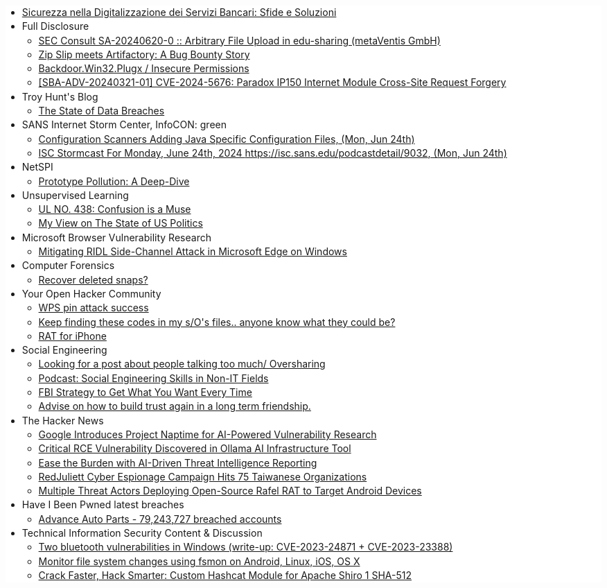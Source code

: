   - [Sicurezza nella Digitalizzazione dei Servizi Bancari: Sfide e Soluzioni](https://www.ictsecuritymagazine.com/notizie/sicurezza-nella-digitalizzazione-dei-servizi-bancari-sfide-e-soluzioni/)
- Full Disclosure
  - [SEC Consult SA-20240620-0 :: Arbitrary File Upload in edu-sharing (metaVentis GmbH)](https://seclists.org/fulldisclosure/2024/Jun/11)
  - [Zip Slip meets Artifactory: A Bug Bounty Story](https://seclists.org/fulldisclosure/2024/Jun/10)
  - [Backdoor.Win32.Plugx / Insecure Permissions](https://seclists.org/fulldisclosure/2024/Jun/9)
  - [[SBA-ADV-20240321-01] CVE-2024-5676: Paradox IP150 Internet Module Cross-Site Request Forgery](https://seclists.org/fulldisclosure/2024/Jun/8)
- Troy Hunt's Blog
  - [The State of Data Breaches](https://www.troyhunt.com/the-state-of-data-breaches/)
- SANS Internet Storm Center, InfoCON: green
  - [Configuration Scanners Adding Java Specific Configuration Files, (Mon, Jun 24th)](https://isc.sans.edu/diary/rss/31032)
  - [ISC Stormcast For Monday, June 24th, 2024 https://isc.sans.edu/podcastdetail/9032, (Mon, Jun 24th)](https://isc.sans.edu/diary/rss/31030)
- NetSPI
  - [Prototype Pollution: A Deep-Dive](https://www.netspi.com/blog/technical-blog/web-application-pentesting/ultimate-guide-to-prototype-pollution/)
- Unsupervised Learning
  - [UL NO. 438: Confusion is a Muse](https://danielmiessler.com/p/ul-438)
  - [My View on The State of US Politics](https://danielmiessler.com/p/view-state-us-politics)
- Microsoft Browser Vulnerability Research
  - [Mitigating RIDL Side-Channel Attack in Microsoft Edge on Windows](https://microsoftedge.github.io/edgevr/posts/Mitigating-RIDL-Side-Channel-Attack-in-Microsoft-Edge-on-Windows/)
- Computer Forensics
  - [Recover deleted snaps?](https://www.reddit.com/r/computerforensics/comments/1dng7is/recover_deleted_snaps/)
- Your Open Hacker Community
  - [WPS pin attack success](https://www.reddit.com/r/HowToHack/comments/1dnn2e1/wps_pin_attack_success/)
  - [Keep finding these codes in my s/O's files.. anyone know what they could be?](https://www.reddit.com/r/HowToHack/comments/1dnlgzb/keep_finding_these_codes_in_my_sos_files_anyone/)
  - [RAT for iPhone](https://www.reddit.com/r/HowToHack/comments/1dngfbi/rat_for_iphone/)
- Social Engineering
  - [Looking for a post about people talking too much/ Oversharing](https://www.reddit.com/r/SocialEngineering/comments/1dnih4n/looking_for_a_post_about_people_talking_too_much/)
  - [Podcast: Social Engineering Skills in Non-IT Fields](https://www.reddit.com/r/SocialEngineering/comments/1dne27y/podcast_social_engineering_skills_in_nonit_fields/)
  - [FBI Strategy to Get What You Want Every Time](https://www.reddit.com/r/SocialEngineering/comments/1dndmkw/fbi_strategy_to_get_what_you_want_every_time/)
  - [Advise on how to build trust again in a long term friendship.](https://www.reddit.com/r/SocialEngineering/comments/1dn3lvw/advise_on_how_to_build_trust_again_in_a_long_term/)
- The Hacker News
  - [Google Introduces Project Naptime for AI-Powered Vulnerability Research](https://thehackernews.com/2024/06/google-introduces-project-naptime-for.html)
  - [Critical RCE Vulnerability Discovered in Ollama AI Infrastructure Tool](https://thehackernews.com/2024/06/critical-rce-vulnerability-discovered.html)
  - [Ease the Burden with AI-Driven Threat Intelligence Reporting](https://thehackernews.com/2024/06/ease-burden-with-ai-driven-threat.html)
  - [RedJuliett Cyber Espionage Campaign Hits 75 Taiwanese Organizations](https://thehackernews.com/2024/06/redjuliett-cyber-espionage-campaign.html)
  - [Multiple Threat Actors Deploying Open-Source Rafel RAT to Target Android Devices](https://thehackernews.com/2024/06/iranian-hackers-deploy-rafel-rat-in.html)
- Have I Been Pwned latest breaches
  - [Advance Auto Parts - 79,243,727 breached accounts](https://haveibeenpwned.com/PwnedWebsites#AdvanceAutoParts)
- Technical Information Security Content & Discussion
  - [Two bluetooth vulnerabilities in Windows (write-up: CVE-2023-24871 + CVE-2023-23388)](https://www.reddit.com/r/netsec/comments/1dnkzsk/two_bluetooth_vulnerabilities_in_windows_writeup/)
  - [Monitor file system changes using fsmon on Android, Linux, iOS, OS X](https://www.reddit.com/r/netsec/comments/1dncj0i/monitor_file_system_changes_using_fsmon_on/)
  - [Crack Faster, Hack Smarter: Custom Hashcat Module for Apache Shiro 1 SHA-512](https://www.reddit.com/r/netsec/comments/1dnld1x/crack_faster_hack_smarter_custom_hashcat_module/)